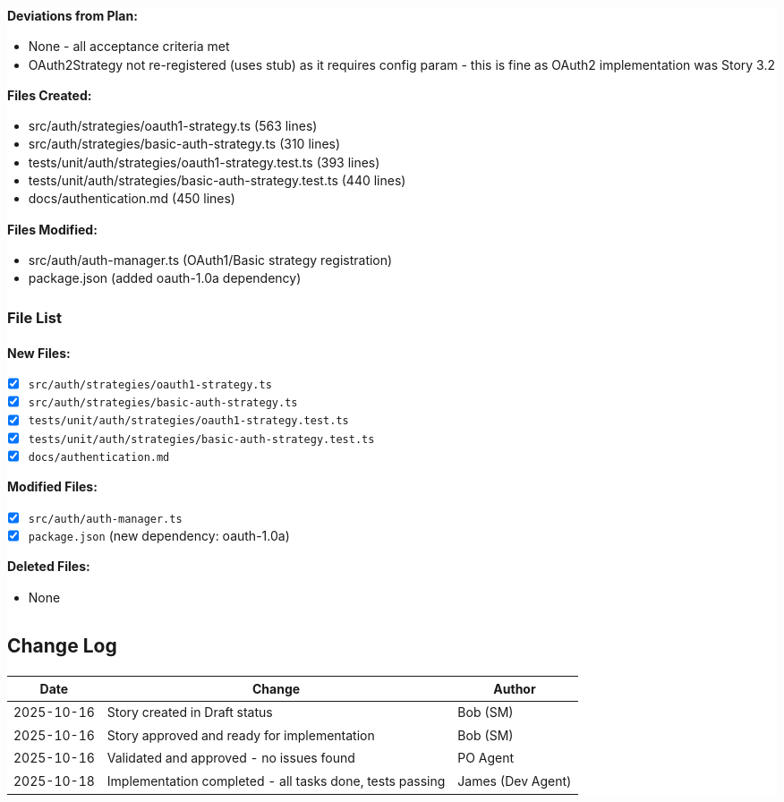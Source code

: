 **Deviations from Plan:**
- None - all acceptance criteria met
- OAuth2Strategy not re-registered (uses stub) as it requires config param - this is fine as OAuth2 implementation was Story 3.2

**Files Created:**
- src/auth/strategies/oauth1-strategy.ts (563 lines)
- src/auth/strategies/basic-auth-strategy.ts (310 lines)
- tests/unit/auth/strategies/oauth1-strategy.test.ts (393 lines)
- tests/unit/auth/strategies/basic-auth-strategy.test.ts (440 lines)
- docs/authentication.md (450 lines)

**Files Modified:**
- src/auth/auth-manager.ts (OAuth1/Basic strategy registration)
- package.json (added oauth-1.0a dependency)

### File List

**New Files:**
- [x] `src/auth/strategies/oauth1-strategy.ts`
- [x] `src/auth/strategies/basic-auth-strategy.ts`
- [x] `tests/unit/auth/strategies/oauth1-strategy.test.ts`
- [x] `tests/unit/auth/strategies/basic-auth-strategy.test.ts`
- [x] `docs/authentication.md`

**Modified Files:**
- [x] `src/auth/auth-manager.ts`
- [x] `package.json` (new dependency: oauth-1.0a)

**Deleted Files:**
- None

## Change Log

| Date | Change | Author |
|------|--------|--------|
| 2025-10-16 | Story created in Draft status | Bob (SM) |
| 2025-10-16 | Story approved and ready for implementation | Bob (SM) |
| 2025-10-16 | Validated and approved - no issues found | PO Agent |
| 2025-10-18 | Implementation completed - all tasks done, tests passing | James (Dev Agent) |
